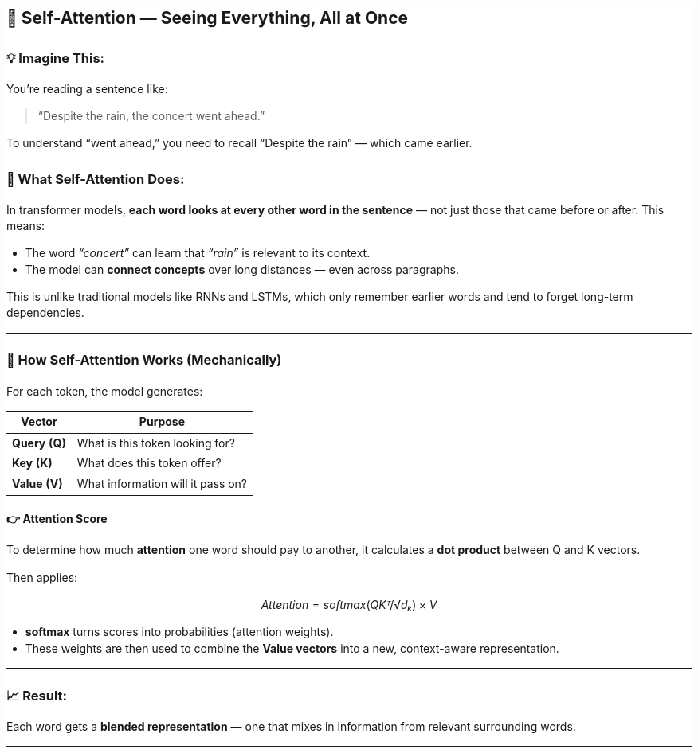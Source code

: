 
## 🔁 Self-Attention — Seeing Everything, All at Once

### 💡 Imagine This:
You’re reading a sentence like:
> “Despite the rain, the concert went ahead.”

To understand “went ahead,” you need to recall “Despite the rain” — which came earlier.

### 🧠 What Self-Attention Does:
In transformer models, **each word looks at every other word in the sentence** — not just those that came before or after. This means:

- The word *“concert”* can learn that *“rain”* is relevant to its context.
- The model can **connect concepts** over long distances — even across paragraphs.

This is unlike traditional models like RNNs and LSTMs, which only remember earlier words and tend to forget long-term dependencies.

---

### 🔬 How Self-Attention Works (Mechanically)

For each token, the model generates:

| Vector | Purpose                         |
|--------|----------------------------------|
| **Query (Q)**   | What is this token looking for? |
| **Key (K)**     | What does this token offer?     |
| **Value (V)**   | What information will it pass on? |

#### 👉 Attention Score

To determine how much **attention** one word should pay to another, it calculates a **dot product** between Q and K vectors.

Then applies:

```math
Attention = softmax(QKᵀ / √dₖ) × V
```

- **softmax** turns scores into probabilities (attention weights).
- These weights are then used to combine the **Value vectors** into a new, context-aware representation.

---

### 📈 Result:

Each word gets a **blended representation** — one that mixes in information from relevant surrounding words.

---